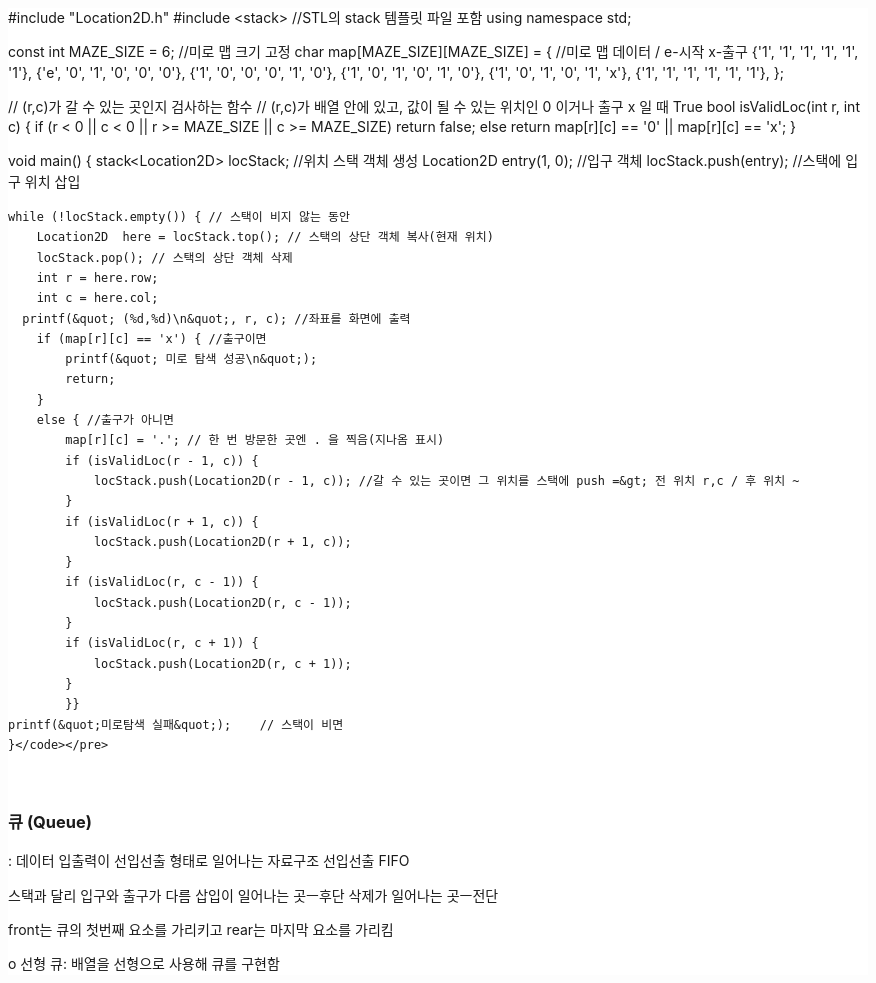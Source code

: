 
#include &quot;Location2D.h&quot;
#include &lt;stack&gt; //STL의 stack 템플릿 파일 포함
using namespace std;

const int MAZE_SIZE = 6;           //미로 맵 크기 고정
char map[MAZE_SIZE][MAZE_SIZE] = { //미로 맵 데이터 / e-시작 x-출구
    {'1', '1', '1', '1', '1', '1'},
    {'e', '0', '1', '0', '0', '0'},
    {'1', '0', '0', '0', '1', '0'},
    {'1', '0', '1', '0', '1', '0'},
    {'1', '0', '1', '0', '1', 'x'},
    {'1', '1', '1', '1', '1', '1'},
};

// (r,c)가 갈 수 있는 곳인지 검사하는 함수 
// (r,c)가 배열 안에 있고, 값이 될 수 있는 위치인 0 이거나 출구 x 일 때 True
bool isValidLoc(int r, int c) 
{
    if (r &lt; 0 || c &lt; 0 || r &gt;= MAZE_SIZE || c &gt;= MAZE_SIZE) return false; 
    else return map[r][c] == '0' || map[r][c] == 'x';
}

void main() {
    stack&lt;Location2D&gt; locStack; //위치 스택 객체 생성
    Location2D entry(1, 0);     //입구 객체
    locStack.push(entry);       //스택에 입구 위치 삽입

    while (!locStack.empty()) { // 스택이 비지 않는 동안
        Location2D  here = locStack.top(); // 스택의 상단 객체 복사(현재 위치)
        locStack.pop(); // 스택의 상단 객체 삭제 
        int r = here.row;
        int c = here.col;
      printf(&quot; (%d,%d)\n&quot;, r, c); //좌표를 화면에 출력 
        if (map[r][c] == 'x') { //출구이면
            printf(&quot; 미로 탐색 성공\n&quot;);
            return;
        }
        else { //출구가 아니면
            map[r][c] = '.'; // 한 번 방문한 곳엔 . 을 찍음(지나옴 표시)
            if (isValidLoc(r - 1, c)) {
                locStack.push(Location2D(r - 1, c)); //갈 수 있는 곳이면 그 위치를 스택에 push =&gt; 전 위치 r,c / 후 위치 ~ 
            }
            if (isValidLoc(r + 1, c)) {
                locStack.push(Location2D(r + 1, c));
            }
            if (isValidLoc(r, c - 1)) {
                locStack.push(Location2D(r, c - 1));
            }
            if (isValidLoc(r, c + 1)) {
                locStack.push(Location2D(r, c + 1));
            }
            }}
    printf(&quot;미로탐색 실패&quot;);    // 스택이 비면 
    }</code></pre>
<p><img alt="" src="https://velog.velcdn.com/images/kimlj0814/post/a6b49b30-00dd-457c-becf-7616f2c5a9ef/image.png" /></p>
<h3 id="큐-queue">큐 (Queue)</h3>
<p>: 데이터 입출력이 선입선출 형태로 일어나는 자료구조
선입선출 FIFO</p>
<p>스택과 달리 입구와 출구가 다름
    삽입이 일어나는 곳ㅡ후단
    삭제가 일어나는 곳ㅡ전단</p>
<p>front는 큐의 첫번째 요소를 가리키고
rear는 마지막 요소를 가리킴</p>
<p>o 선형 큐: 배열을 선형으로 사용해 큐를 구현함</p>